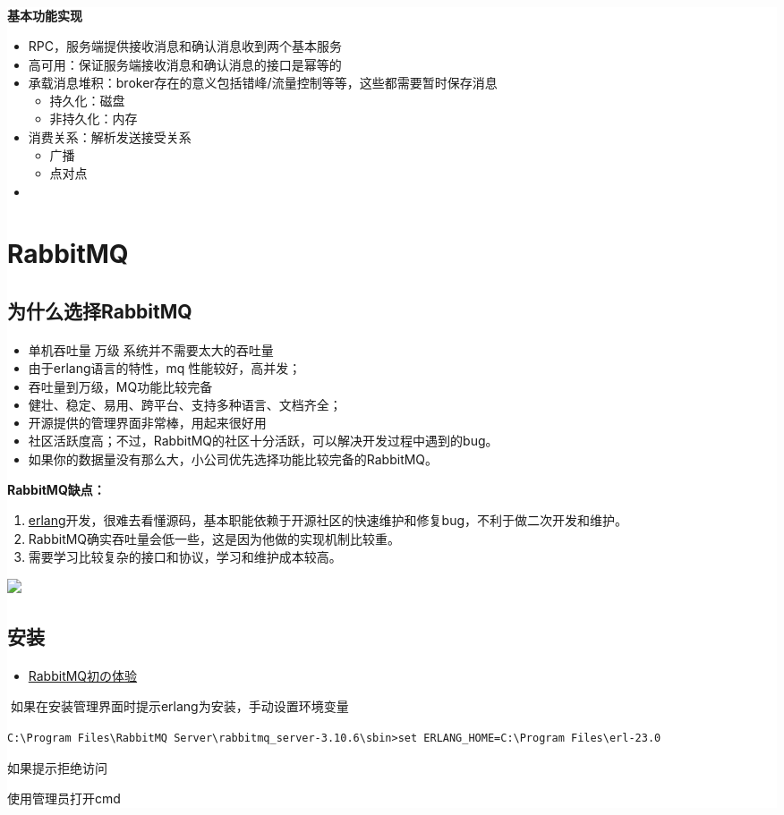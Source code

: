 **基本功能实现**

* RPC，服务端提供接收消息和确认消息收到两个基本服务
* 高可用：保证服务端接收消息和确认消息的接口是幂等的
* 承载消息堆积：broker存在的意义包括错峰/流量控制等等，这些都需要暂时保存消息
  * 持久化：磁盘
  * 非持久化：内存
* 消费关系：解析发送接受关系
  * 广播
  * 点对点
* 





# RabbitMQ

## 为什么选择RabbitMQ

* 单机吞吐量 万级  系统并不需要太大的吞吐量
* 由于erlang语言的特性，mq 性能较好，高并发；
* 吞吐量到万级，MQ功能比较完备
* 健壮、稳定、易用、跨平台、支持多种语言、文档齐全；
* 开源提供的管理界面非常棒，用起来很好用
* 社区活跃度高；不过，RabbitMQ的社区十分活跃，可以解决开发过程中遇到的bug。
* 如果你的数据量没有那么大，小公司优先选择功能比较完备的RabbitMQ。

**RabbitMQ缺点：**

1. [erlang](https://www.zhihu.com/search?q=erlang&search_source=Entity&hybrid_search_source=Entity&hybrid_search_extra={"sourceType"%3A"article"%2C"sourceId"%3A"60288391"})开发，很难去看懂源码，基本职能依赖于开源社区的快速维护和修复bug，不利于做二次开发和维护。
2. RabbitMQ确实吞吐量会低一些，这是因为他做的实现机制比较重。
3. 需要学习比较复杂的接口和协议，学习和维护成本较高。

![ ](https://p3-juejin.byteimg.com/tos-cn-i-k3u1fbpfcp/f4ffc0272c864b7bac1384e06a3139ff~tplv-k3u1fbpfcp-zoom-in-crop-mark:3024:0:0:0.awebp)

## 安装



* [RabbitMQ初の体验](https://juejin.cn/post/6854573219253485575#heading-5)



​	如果在安装管理界面时提示erlang为安装，手动设置环境变量

```
C:\Program Files\RabbitMQ Server\rabbitmq_server-3.10.6\sbin>set ERLANG_HOME=C:\Program Files\erl-23.0
```

如果提示拒绝访问

使用管理员打开cmd
